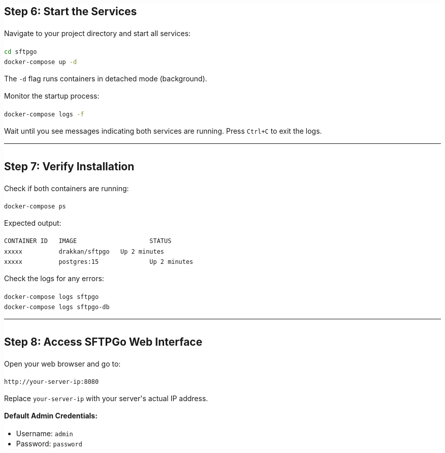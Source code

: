 
## Step 6: Start the Services

Navigate to your project directory and start all services:

```bash
cd sftpgo
docker-compose up -d
```

The `-d` flag runs containers in detached mode (background).

Monitor the startup process:

```bash
docker-compose logs -f
```

Wait until you see messages indicating both services are running. Press `Ctrl+C` to exit the logs.

---

## Step 7: Verify Installation

Check if both containers are running:

```bash
docker-compose ps
```

Expected output:
```
CONTAINER ID   IMAGE                    STATUS
xxxxx          drakkan/sftpgo   Up 2 minutes
xxxxx          postgres:15              Up 2 minutes
```

Check the logs for any errors:

```bash
docker-compose logs sftpgo
docker-compose logs sftpgo-db
```

---

## Step 8: Access SFTPGo Web Interface

Open your web browser and go to:

```
http://your-server-ip:8080
```

Replace `your-server-ip` with your server's actual IP address.

**Default Admin Credentials:**
- Username: `admin`
- Password: `password`
